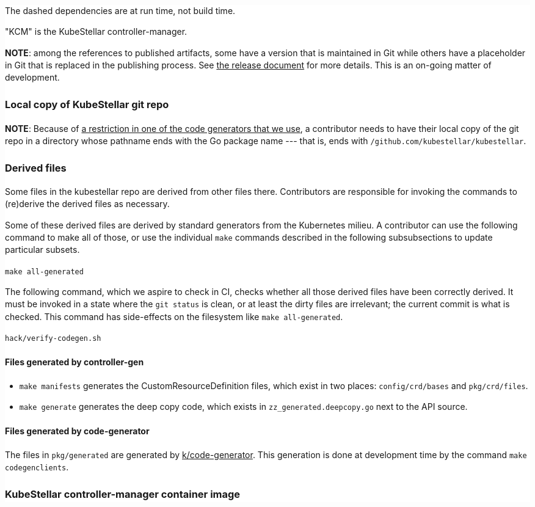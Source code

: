 The dashed dependencies are at run time, not build time.

"KCM" is the KubeStellar controller-manager.

**NOTE**: among the references to published artifacts, some have a
  version that is maintained in Git while others have a placeholder in
  Git that is replaced in the publishing process. See [the release
  document](release.md) for more details. This is an on-going matter
  of development.

### Local copy of KubeStellar git repo

**NOTE**: Because of [a restriction in one of the code generators that
we
use](https://github.com/kubernetes/code-generator/blob/v0.29.10/kube_codegen.sh#L394-L395),
a contributor needs to have their local copy of the git repo in a
directory whose pathname ends with the Go package name --- that is,
ends with `/github.com/kubestellar/kubestellar`.

### Derived files

Some files in the kubestellar repo are derived from other files there. Contributors are responsible for invoking the commands to (re)derive the derived files as necessary.

Some of these derived files are derived by standard generators from the Kubernetes milieu. A contributor can use the following command to make all of those, or use the individual `make` commands described in the following subsubsections to update particular subsets.

```shell
make all-generated
```

The following command, which we aspire to check in CI, checks whether all those derived files have been correctly derived. It must be invoked in a state where the `git status` is clean, or at least the dirty files are irrelevant; the current commit is what is checked. This command has side-effects on the filesystem like `make all-generated`.

```shell
hack/verify-codegen.sh
```

#### Files generated by controller-gen

- `make manifests` generates the CustomResourceDefinition files,
  which exist in two places:
  `config/crd/bases` and
  `pkg/crd/files`.

- `make generate` generates the deep copy code, which exists in
  `zz_generated.deepcopy.go` next to the API source.

#### Files generated by code-generator

The files in `pkg/generated` are generated by [k/code-generator](https://github.com/kubernetes/code-generator). This generation is done at development time by the command `make codegenclients`.

### KubeStellar controller-manager container image
